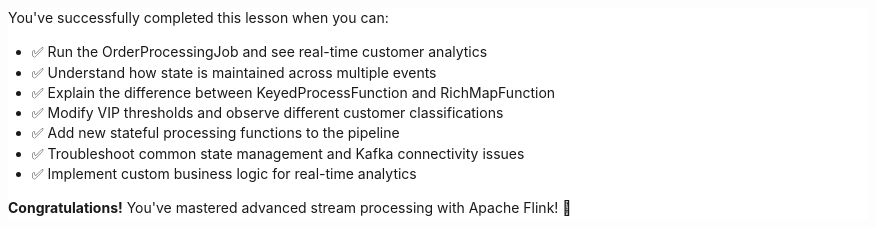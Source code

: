 You've successfully completed this lesson when you can:

- ✅ Run the OrderProcessingJob and see real-time customer analytics
- ✅ Understand how state is maintained across multiple events
- ✅ Explain the difference between KeyedProcessFunction and RichMapFunction
- ✅ Modify VIP thresholds and observe different customer classifications
- ✅ Add new stateful processing functions to the pipeline
- ✅ Troubleshoot common state management and Kafka connectivity issues
- ✅ Implement custom business logic for real-time analytics

**Congratulations!** You've mastered advanced stream processing with Apache Flink! 🎉